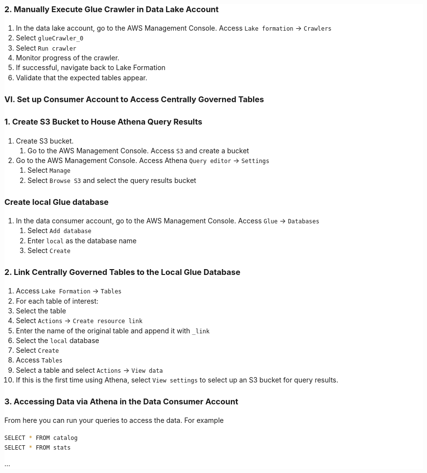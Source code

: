### 2. Manually Execute Glue Crawler in Data Lake Account

1. In the data lake account, go to the AWS Management Console. Access `Lake formation` -> `Crawlers`
2. Select `glueCrawler_0`
3. Select `Run crawler`
4. Monitor progress of the crawler.
5. If successful, navigate back to Lake Formation
6. Validate that the expected tables appear.

### VI. Set up Consumer Account to Access Centrally Governed Tables

### 1. Create S3 Bucket to House Athena Query Results

1. Create S3 bucket. 
   1. Go to the AWS Management Console. Access `S3` and create a bucket
2. Go to the AWS Management Console. Access Athena `Query editor` -> `Settings`
   1. Select `Manage`
   2. Select `Browse S3` and select the query results bucket

### Create local Glue database

1. In the data consumer account, go to the AWS Management Console. Access `Glue` -> `Databases`
   1. Select `Add database`
   2. Enter `local` as the database name
   3. Select `Create`

### 2. Link Centrally Governed Tables to the Local Glue Database

1. Access `Lake Formation` -> `Tables`
2. For each table of interest:
  1. Select the table
  2. Select `Actions` -> `Create resource link`
  3. Enter the name of the original table and append it with `_link`
  4. Select the `local` database
  5. Select `Create`
3. Access `Tables`
4. Select a table and select `Actions` -> `View data`
  1. If this is the first time using Athena, select `View settings` to select up an S3 bucket for query results.  

### 3. Accessing Data via Athena in the Data Consumer Account
From here you can run your queries to access the data. For example
```sh
SELECT * FROM catalog
SELECT * FROM stats
```
...
